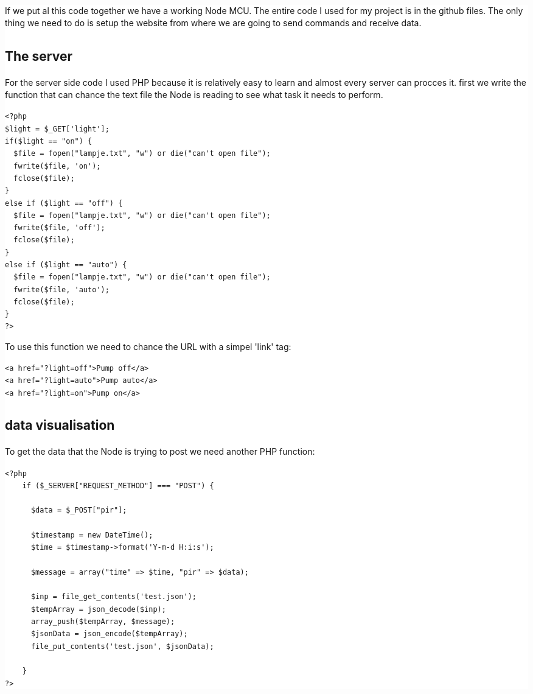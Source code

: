 If we put al this code together we have a working Node MCU. The entire code I used for my project is in the github files. The only thing we need to do is setup the website from where we are going to send commands and receive data.

## The server

For the server side code I used PHP because it is relatively easy to learn and almost every server can procces it. first we write the function that can chance the text file the Node is reading to see what task it needs to perform.

```
<?php  
$light = $_GET['light'];
if($light == "on") {  
  $file = fopen("lampje.txt", "w") or die("can't open file");
  fwrite($file, 'on');
  fclose($file);
} 
else if ($light == "off") {  
  $file = fopen("lampje.txt", "w") or die("can't open file");
  fwrite($file, 'off');
  fclose($file);
}
else if ($light == "auto") {  
  $file = fopen("lampje.txt", "w") or die("can't open file");
  fwrite($file, 'auto');
  fclose($file);
}
?>
```

To use this function we need to chance the URL with a simpel 'link' tag:

```
<a href="?light=off">Pump off</a>
<a href="?light=auto">Pump auto</a>
<a href="?light=on">Pump on</a>
```

## data visualisation

To get the data that the Node is trying to post we need another PHP function:

```
<?php 
    if ($_SERVER["REQUEST_METHOD"] === "POST") {

      $data = $_POST["pir"];

      $timestamp = new DateTime();
      $time = $timestamp->format('Y-m-d H:i:s');
      
      $message = array("time" => $time, "pir" => $data);

      $inp = file_get_contents('test.json');
      $tempArray = json_decode($inp);
      array_push($tempArray, $message);
      $jsonData = json_encode($tempArray);
      file_put_contents('test.json', $jsonData);

    }
?>

```
